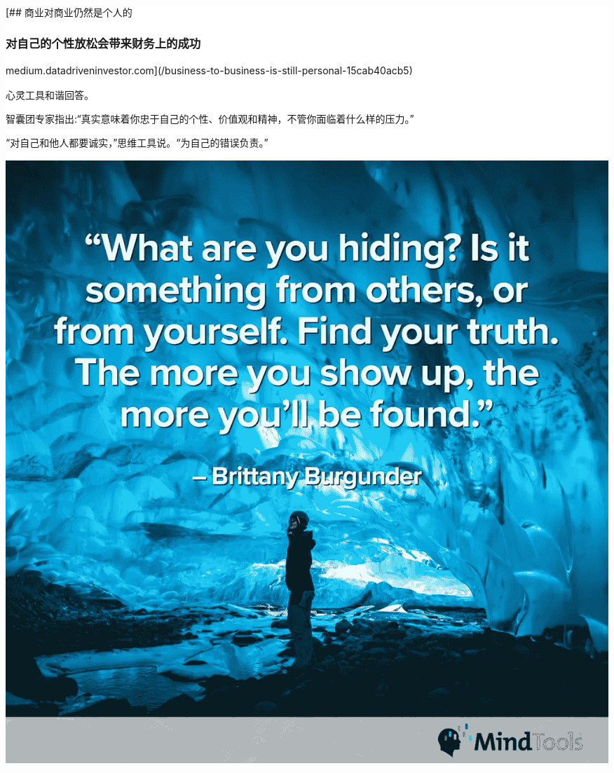 [](/business-to-business-is-still-personal-15cab40acb5) [## 商业对商业仍然是个人的

### 对自己的个性放松会带来财务上的成功

medium.datadriveninvestor.com](/business-to-business-is-still-personal-15cab40acb5) 

心灵工具和谐回答。

智囊团专家指出:“真实意味着你忠于自己的个性、价值观和精神，不管你面临着什么样的压力。”

“对自己和他人都要诚实，”思维工具说。“为自己的错误负责。”

![](img/bf68339b308815de3a7ce5aabade524d.png)
